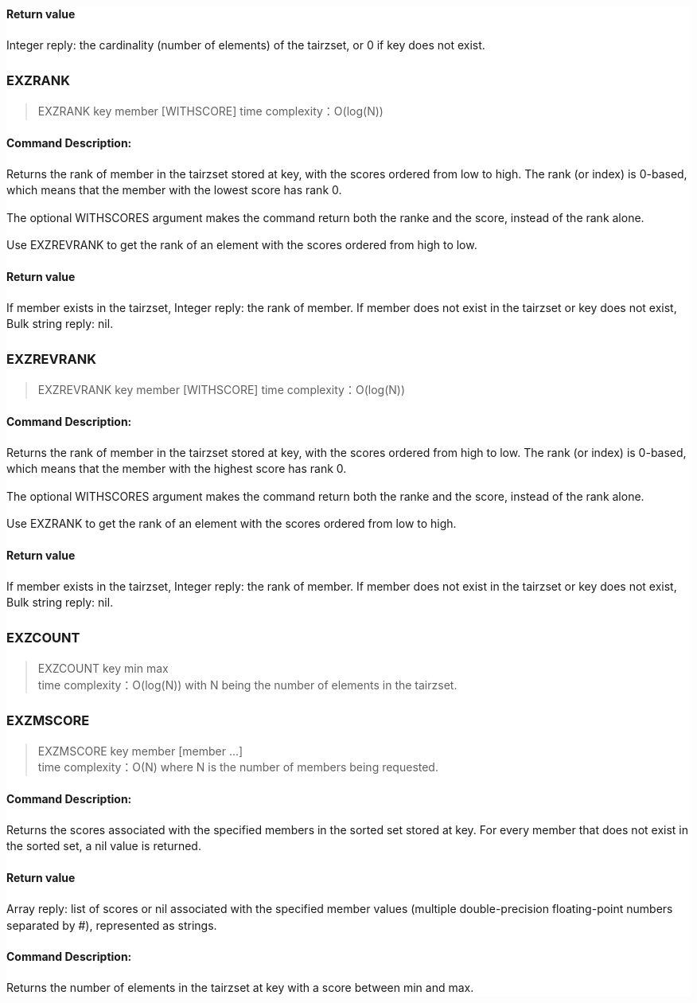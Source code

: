 #### Return value
Integer reply: the cardinality (number of elements) of the tairzset, or 0 if key does not exist.
### EXZRANK
> EXZRANK key member [WITHSCORE]
> time complexity：O(log(N))
#### Command Description:
Returns the rank of member in the tairzset stored at key, with the scores ordered from low to high. The rank (or index) is 0-based, which means that the member with the lowest score has rank 0.

The optional WITHSCORES argument makes the command return both the ranke and the score, instead of the rank alone.

Use EXZREVRANK to get the rank of an element with the scores ordered from high to low.
#### Return value
If member exists in the tairzset, Integer reply: the rank of member.
If member does not exist in the tairzset or key does not exist, Bulk string reply: nil.
### EXZREVRANK
> EXZREVRANK key member [WITHSCORE]
> time complexity：O(log(N))

#### Command Description:
Returns the rank of member in the tairzset stored at key, with the scores ordered from high to low. The rank (or index) is 0-based, which means that the member with the highest score has rank 0.

The optional WITHSCORES argument makes the command return both the ranke and the score, instead of the rank alone.

Use EXZRANK to get the rank of an element with the scores ordered from low to high.

#### Return value
If member exists in the tairzset, Integer reply: the rank of member.
If member does not exist in the tairzset or key does not exist, Bulk string reply: nil.
### EXZCOUNT
> EXZCOUNT key min max   
> time complexity：O(log(N)) with N being the number of elements in the tairzset.

### EXZMSCORE
> EXZMSCORE key member [member ...]     
> time complexity：O(N) where N is the number of members being requested.

#### Command Description:

Returns the scores associated with the specified members in the sorted set stored at key. For every member that does not exist in the sorted set, a nil value is returned.

#### Return value

Array reply: list of scores or nil associated with the specified member values (multiple double-precision floating-point numbers separated by #), represented as strings.

#### Command Description:
Returns the number of elements in the tairzset at key with a score between min and max.
